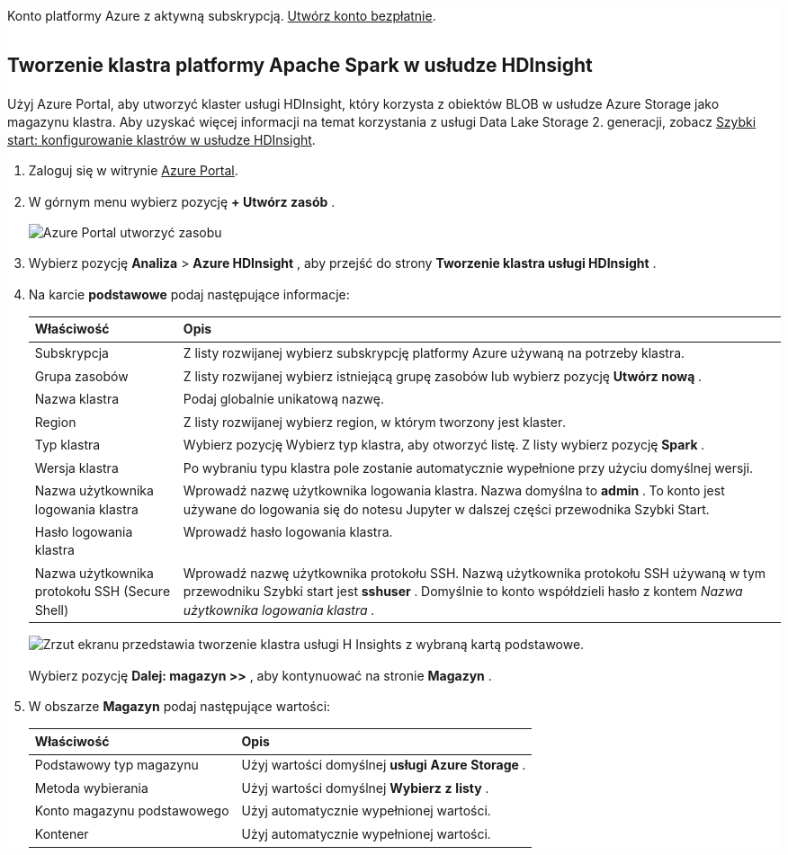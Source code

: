 Konto platformy Azure z aktywną subskrypcją. [Utwórz konto bezpłatnie](https://azure.microsoft.com/free/?ref=microsoft.com&utm_source=microsoft.com&utm_medium=docs&utm_campaign=visualstudio).

## <a name="create-an-apache-spark-cluster-in-hdinsight"></a>Tworzenie klastra platformy Apache Spark w usłudze HDInsight

Użyj Azure Portal, aby utworzyć klaster usługi HDInsight, który korzysta z obiektów BLOB w usłudze Azure Storage jako magazynu klastra. Aby uzyskać więcej informacji na temat korzystania z usługi Data Lake Storage 2. generacji, zobacz [Szybki start: konfigurowanie klastrów w usłudze HDInsight](../hdinsight-hadoop-provision-linux-clusters.md).

1. Zaloguj się w witrynie [Azure Portal](https://portal.azure.com/).

1. W górnym menu wybierz pozycję **+ Utwórz zasób** .

    ![Azure Portal utworzyć zasobu](./media/apache-spark-jupyter-spark-sql-use-portal/azure-portal-create-resource.png "Tworzenie zasobu w witrynie Azure Portal")

1. Wybierz pozycję **Analiza**  >  **Azure HDInsight** , aby przejść do strony **Tworzenie klastra usługi HDInsight** .

1. Na karcie **podstawowe** podaj następujące informacje:

    |Właściwość  |Opis  |
    |---------|---------|
    |Subskrypcja  | Z listy rozwijanej wybierz subskrypcję platformy Azure używaną na potrzeby klastra. |
    |Grupa zasobów | Z listy rozwijanej wybierz istniejącą grupę zasobów lub wybierz pozycję **Utwórz nową** .|
    |Nazwa klastra | Podaj globalnie unikatową nazwę.|
    |Region   | Z listy rozwijanej wybierz region, w którym tworzony jest klaster. |
    |Typ klastra| Wybierz pozycję Wybierz typ klastra, aby otworzyć listę. Z listy wybierz pozycję **Spark** .|
    |Wersja klastra|Po wybraniu typu klastra pole zostanie automatycznie wypełnione przy użyciu domyślnej wersji.|
    |Nazwa użytkownika logowania klastra| Wprowadź nazwę użytkownika logowania klastra.  Nazwa domyślna to **admin** . To konto jest używane do logowania się do notesu Jupyter w dalszej części przewodnika Szybki Start. |
    |Hasło logowania klastra| Wprowadź hasło logowania klastra. |
    |Nazwa użytkownika protokołu SSH (Secure Shell)| Wprowadź nazwę użytkownika protokołu SSH. Nazwą użytkownika protokołu SSH używaną w tym przewodniku Szybki start jest **sshuser** . Domyślnie to konto współdzieli hasło z kontem *Nazwa użytkownika logowania klastra* . |

    ![Zrzut ekranu przedstawia tworzenie klastra usługi H Insights z wybraną kartą podstawowe.](./media/apache-spark-jupyter-spark-sql-use-portal/azure-portal-cluster-basics-spark.png "Tworzenie klastra Spark w usłudze HDInsight konfiguracje podstawowe")

    Wybierz pozycję **Dalej: magazyn >>** , aby kontynuować na stronie **Magazyn** .

1. W obszarze **Magazyn** podaj następujące wartości:

    |Właściwość  |Opis  |
    |---------|---------|
    |Podstawowy typ magazynu|Użyj wartości domyślnej **usługi Azure Storage** .|
    |Metoda wybierania|Użyj wartości domyślnej **Wybierz z listy** .|
    |Konto magazynu podstawowego|Użyj automatycznie wypełnionej wartości.|
    |Kontener|Użyj automatycznie wypełnionej wartości.|
